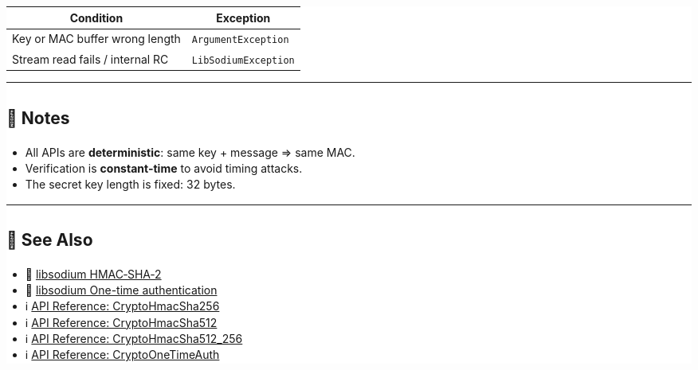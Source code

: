 | Condition                       | Exception            |
| ------------------------------- | -------------------- |
| Key or MAC buffer wrong length  | `ArgumentException`  |
| Stream read fails / internal RC | `LibSodiumException` |

---

## 📝 Notes

* All APIs are **deterministic**: same key + message ⇒ same MAC.
* Verification is **constant‑time** to avoid timing attacks.
* The secret key length is fixed: 32 bytes.

---

## 👀 See Also

* 🧂 [libsodium HMAC‑SHA‑2](https://doc.libsodium.org/advanced/hmac-sha2)
* 🧂 [libsodium One-time authentication](https://doc.libsodium.org/advanced/poly1305)
* ℹ️ [API Reference: CryptoHmacSha256](../api/LibSodium.CryptoHmacSha256.yml)
* ℹ️ [API Reference: CryptoHmacSha512](../api/LibSodium.CryptoHmacSha512.yml)
* ℹ️ [API Reference: CryptoHmacSha512\_256](../api/LibSodium.CryptoHmacSha512_256.yml)
* ℹ️ [API Reference: CryptoOneTimeAuth](../api/LibSodium.CryptoOneTimeAuth.yml)
